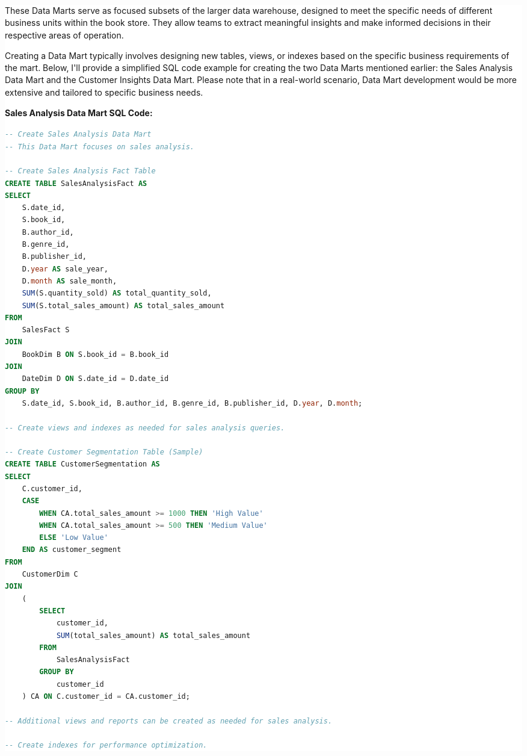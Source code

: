 These Data Marts serve as focused subsets of the larger data warehouse, designed to meet the specific needs of different business units within the book store. They allow teams to extract meaningful insights and make informed decisions in their respective areas of operation.

Creating a Data Mart typically involves designing new tables, views, or indexes based on the specific business requirements of the mart. Below, I'll provide a simplified SQL code example for creating the two Data Marts mentioned earlier: the Sales Analysis Data Mart and the Customer Insights Data Mart. Please note that in a real-world scenario, Data Mart development would be more extensive and tailored to specific business needs.

**Sales Analysis Data Mart SQL Code:**

```sql
-- Create Sales Analysis Data Mart
-- This Data Mart focuses on sales analysis.

-- Create Sales Analysis Fact Table
CREATE TABLE SalesAnalysisFact AS
SELECT
    S.date_id,
    S.book_id,
    B.author_id,
    B.genre_id,
    B.publisher_id,
    D.year AS sale_year,
    D.month AS sale_month,
    SUM(S.quantity_sold) AS total_quantity_sold,
    SUM(S.total_sales_amount) AS total_sales_amount
FROM
    SalesFact S
JOIN
    BookDim B ON S.book_id = B.book_id
JOIN
    DateDim D ON S.date_id = D.date_id
GROUP BY
    S.date_id, S.book_id, B.author_id, B.genre_id, B.publisher_id, D.year, D.month;

-- Create views and indexes as needed for sales analysis queries.

-- Create Customer Segmentation Table (Sample)
CREATE TABLE CustomerSegmentation AS
SELECT
    C.customer_id,
    CASE
        WHEN CA.total_sales_amount >= 1000 THEN 'High Value'
        WHEN CA.total_sales_amount >= 500 THEN 'Medium Value'
        ELSE 'Low Value'
    END AS customer_segment
FROM
    CustomerDim C
JOIN
    (
        SELECT
            customer_id,
            SUM(total_sales_amount) AS total_sales_amount
        FROM
            SalesAnalysisFact
        GROUP BY
            customer_id
    ) CA ON C.customer_id = CA.customer_id;

-- Additional views and reports can be created as needed for sales analysis.

-- Create indexes for performance optimization.

```